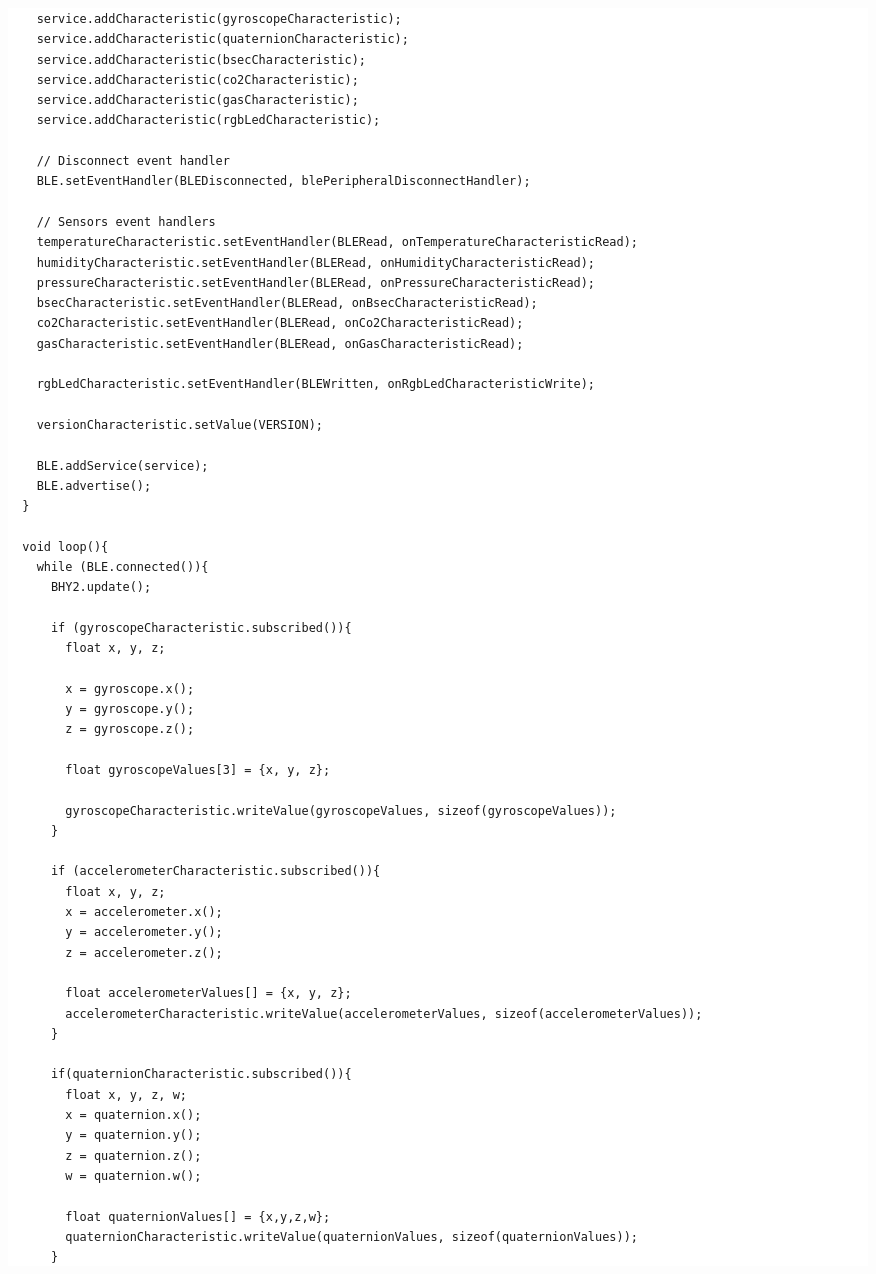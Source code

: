 ```arduino
    service.addCharacteristic(gyroscopeCharacteristic);
    service.addCharacteristic(quaternionCharacteristic);
    service.addCharacteristic(bsecCharacteristic);
    service.addCharacteristic(co2Characteristic);
    service.addCharacteristic(gasCharacteristic);
    service.addCharacteristic(rgbLedCharacteristic);

    // Disconnect event handler
    BLE.setEventHandler(BLEDisconnected, blePeripheralDisconnectHandler);
    
    // Sensors event handlers
    temperatureCharacteristic.setEventHandler(BLERead, onTemperatureCharacteristicRead);
    humidityCharacteristic.setEventHandler(BLERead, onHumidityCharacteristicRead);
    pressureCharacteristic.setEventHandler(BLERead, onPressureCharacteristicRead);
    bsecCharacteristic.setEventHandler(BLERead, onBsecCharacteristicRead);
    co2Characteristic.setEventHandler(BLERead, onCo2CharacteristicRead);
    gasCharacteristic.setEventHandler(BLERead, onGasCharacteristicRead);

    rgbLedCharacteristic.setEventHandler(BLEWritten, onRgbLedCharacteristicWrite);

    versionCharacteristic.setValue(VERSION);

    BLE.addService(service);
    BLE.advertise();
  }

  void loop(){
    while (BLE.connected()){
      BHY2.update();

      if (gyroscopeCharacteristic.subscribed()){
        float x, y, z;

        x = gyroscope.x();
        y = gyroscope.y();
        z = gyroscope.z();

        float gyroscopeValues[3] = {x, y, z};

        gyroscopeCharacteristic.writeValue(gyroscopeValues, sizeof(gyroscopeValues));
      }

      if (accelerometerCharacteristic.subscribed()){
        float x, y, z;
        x = accelerometer.x();
        y = accelerometer.y();
        z = accelerometer.z();

        float accelerometerValues[] = {x, y, z};
        accelerometerCharacteristic.writeValue(accelerometerValues, sizeof(accelerometerValues));
      }

      if(quaternionCharacteristic.subscribed()){
        float x, y, z, w;
        x = quaternion.x();
        y = quaternion.y();
        z = quaternion.z();
        w = quaternion.w();

        float quaternionValues[] = {x,y,z,w};
        quaternionCharacteristic.writeValue(quaternionValues, sizeof(quaternionValues));
      }

```